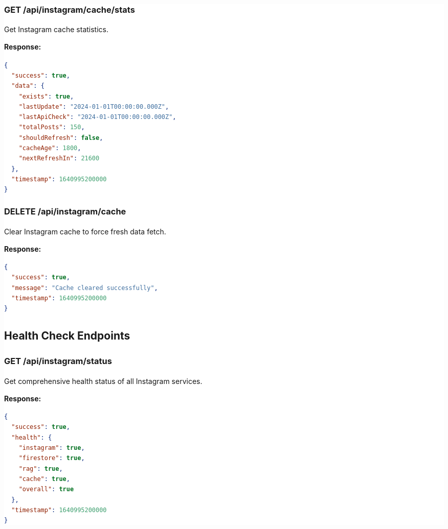### GET /api/instagram/cache/stats

Get Instagram cache statistics.

**Response:**

```json
{
  "success": true,
  "data": {
    "exists": true,
    "lastUpdate": "2024-01-01T00:00:00.000Z",
    "lastApiCheck": "2024-01-01T00:00:00.000Z",
    "totalPosts": 150,
    "shouldRefresh": false,
    "cacheAge": 1800,
    "nextRefreshIn": 21600
  },
  "timestamp": 1640995200000
}
```

### DELETE /api/instagram/cache

Clear Instagram cache to force fresh data fetch.

**Response:**

```json
{
  "success": true,
  "message": "Cache cleared successfully",
  "timestamp": 1640995200000
}
```

## Health Check Endpoints

### GET /api/instagram/status

Get comprehensive health status of all Instagram services.

**Response:**

```json
{
  "success": true,
  "health": {
    "instagram": true,
    "firestore": true,
    "rag": true,
    "cache": true,
    "overall": true
  },
  "timestamp": 1640995200000
}
```
